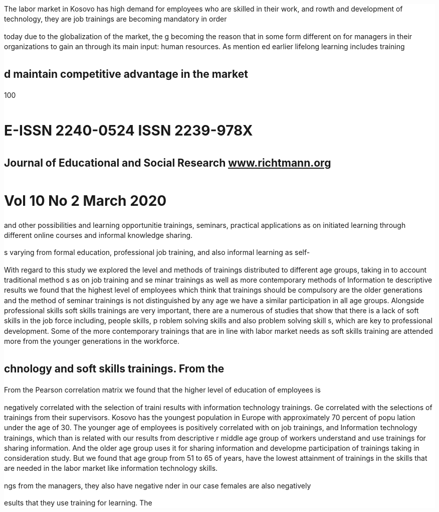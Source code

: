 The labor market in Kosovo has high demand for employees who are skilled in their work, and rowth and development of technology, they are job trainings are becoming mandatory in order

today due to the globalization of the market, the g becoming the reason that in some form different on for managers in their organizations to gain an through its main input: human resources. As mention ed earlier lifelong learning includes training

## d maintain competitive advantage in the market

100

# E-ISSN 2240-0524 ISSN 2239-978X

## Journal of Educational and Social Research www.richtmann.org

# Vol 10 No 2 March 2020

and other possibilities and learning opportunitie trainings, seminars, practical applications as on initiated learning through different online courses and informal knowledge sharing.

s varying from formal education, professional job training, and also informal learning as self-

With regard to this study we explored the level and methods of trainings distributed to different age groups, taking in to account traditional method s as on job training and se minar trainings as well as more contemporary methods of Information te descriptive results we found that the highest level of employees which think that trainings should be compulsory are the older generations and the method of seminar trainings is not distinguished by any age we have a similar participation in all age groups. Alongside professional skills soft skills trainings are very important, there are a numerous of studies that show that there is a lack of soft skills in the job force including, people skills, p roblem solving skills and also problem solving skill s, which are key to professional development. Some of the more contemporary trainings that are in line with labor market needs as soft skills training are attended more from the younger generations in the workforce.

## chnology and soft skills trainings. From the

From the Pearson correlation matrix we found that the higher level of education of employees is

negatively correlated with the selection of traini results with information technology trainings. Ge correlated with the selections of trainings from their supervisors. Kosovo has the youngest population in Europe with approximately 70 percent of popu lation under the age of 30. The younger age of employees is positively correlated with on job trainings, and Information technology trainings, which than is related with our results from descriptive r middle age group of workers understand and use trainings for sharing information. And the older age group uses it for sharing information and developme participation of trainings taking in consideration study. But we found that age group from 51 to 65 of years, have the lowest attainment of trainings in the skills that are needed in the labor market like information technology skills.

ngs from the managers, they also have negative nder in our case females are also negatively

esults that they use training for learning. The
